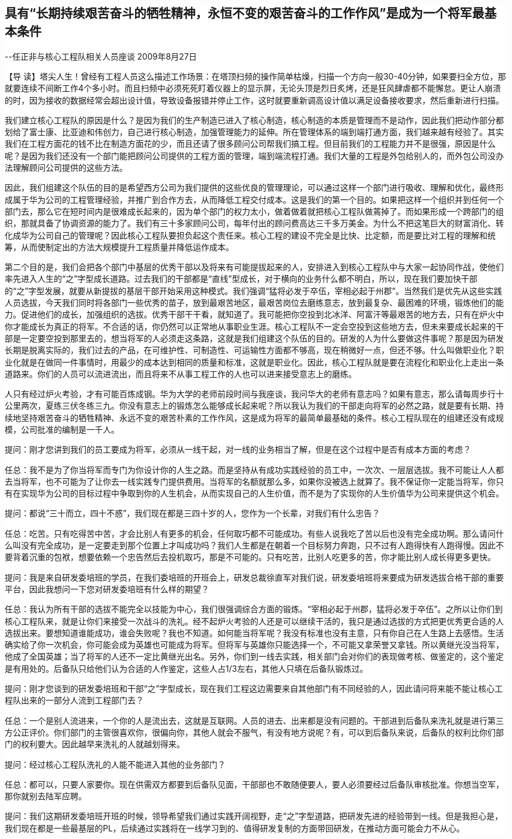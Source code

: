 ## 具有“长期持续艰苦奋斗的牺牲精神，永恒不变的艰苦奋斗的工作作风”是成为一个将军最基本条件

--任正非与核心工程队相关人员座谈
2009年8月27日



【导  读】塔尖人生！曾经有工程人员这么描述工作场景：在塔顶扫频的操作简单枯燥，扫描一个方向一般30-40分钟，如果要扫全方位，那就要连续不间断工作4个多小时。而且扫频中必须死死盯着仪器上的显示屏，无论头顶是烈日炙烤，还是狂风肆虐都不能懈怠。更让人崩溃的时，因为接收的数据经常会超出设计值，导致设备报错并停止工作，这时就要重新调高设计值以满足设备接收要求，然后重新进行扫描。



我们建立核心工程队的原因是什么？是因为我们的生产制造已进入了核心制造，核心制造的本质是管理而不是动作，因此我们把动作部分都划给了富士康、比亚迪和伟创力，自己进行核心制造，加强管理能力的延伸。所在管理体系的端到端打通方面，我们越来越有经验了。其实我们在工程方面花的钱不比在制造方面花的少，而且还请了很多顾问公司帮我们搞工程。但目前我们的工程能力并不是很强，原因是什么呢？是因为我们还没有一个部门能把顾问公司提供的工程方面的管理，端到端流程打通。我们大量的工程是外包给别人的，而外包公司没办法理解顾问公司提供的这些方法。

因此，我们组建这个队伍的目的是希望西方公司为我们提供的这些优良的管理理论，可以通过这样一个部门进行吸收、理解和优化，最终形成属于华为公司的工程管理经验，并推广到合作方去，从而降低工程交付成本。这是我们的第一个目的。如果把这样一个组织并到任何一个部门去，那么它在短时间内是很难成长起来的，因为单个部门的权力太小，做着做着就把核心工程队做蔫掉了。而如果形成一个跨部门的组织，那就具备了协调资源的能力了。我们有三十多家顾问公司，每年付出的顾问费高达三千多万美金。为什么不把这笔巨大的财富消化、转化成华为公司自己的管理呢？因此核心工程队要担负起这个责任来。核心工程的建设不完全是比快、比定额，而是要比对工程的理解和统筹，从而使制定出的方法大规模提升工程质量并降低运作成本。

第二个目的是，我们会把各个部门中基层的优秀干部以及将来有可能提拔起来的人，安排进入到核心工程队中与大家一起协同作战，使他们率先进入人生的“之”字型成长道路。过去我们的干部都是“直线”型成长，对于横向的业务什么都不明白，所以，现在我们要加快干部的“之”字型发展，就要从新提拔的基层干部开始采用这种模式。我们强调“猛将必发于卒伍，宰相必起于州郡”。当然我们是优先从这些实践人员选拔，今天我们同时将各部门一些优秀的苗子，放到最艰苦地区，最艰苦岗位去磨练意志，放到最复杂、最困难的环境，锻炼他们的能力。促进他们的成长，加强组织的选拔。优秀干部干干看，就知道了。我可能把你空投到北冰洋、阿富汗等最艰苦的地方去，只有在炉火中你才能成长为真正的将军。不合适的话，你仍然可以正常地从事职业生涯。核心工程队不一定会空投到这些地方去，但未来要成长起来的干部是一定要空投到那里去的，想当将军的人必须走这条路，这就是我们组建这个队伍的目的。研发的人为什么要做这件事呢？那是因为研发长期是脱离实际的，我们过去的产品，在可维护性、可制造性、可运输性方面都不够高，现在稍微好一点，但还不够。什么叫做职业化？职业化就是在做同一件事情时，用最少的成本达到相同的质量和标准，这就是职业化。因此，核心工程队就是要在流程化和职业化上走出一条道路来。你们的人员可以流进流出，而且将来不从事工程工作的人也可以进来接受意志上的磨练。

人只有经过炉火考验，才有可能百炼成钢。华为大学的老师前段时间与我座谈，我问华大的老师有意志吗？如果有意志，那么请每周步行十公里两次，夏练三伏冬练三九。你没有意志上的锻炼怎么能够成长起来呢？所以我认为我们的干部走向将军的必然之路，就是要有长期、持续地坚持艰苦奋斗的牺牲精神、永远不变的艰苦朴素的工作作风，这是成为将军的最简单最基础的条件。核心工程队现在的组建还没有成规模，公司批准的编制是一千人。

提问：刚才您讲到我们的员工要成为将军，必须从一线干起，对一线的业务相当了解，但是在这个过程中是否有成本方面的考虑？

任总：我不是为了你当将军而专门为你设计你的人生之路。而是坚持从有成功实践经验的员工中，一次次、一层层选拔。我不可能让人人都去当将军，也不可能为了让你去一线实践专门提供费用。当将军的名额就那么多，如果你没被选上就算了。我不保证你一定能当将军，你只有在实现华为公司的目标过程中争取到你的人生机会，从而实现自己的人生价值，而不是为了实现你的人生价值华为公司来提供这个机会。

提问：都说“三十而立，四十不惑”，我们现在都是三四十岁的人，您作为一个长辈，对我们有什么忠告？

任总：吃苦。只有吃得苦中苦，才会比别人有更多的机会，任何取巧都不可能成功。有些人说我吃了苦以后也没有完全成功啊。那么请问什么叫没有完全成功，是一定要走到那个位置上才叫成功吗？我们人生都是在朝着一个目标努力奔跑，只不过有人跑得快有人跑得慢。因此不要背着沉重的包袱，想要依赖一个忠告然后去投机取巧，那是不可能的。只有吃苦，比别人吃更多的苦，你才能比别人成长得更多更快。

提问：我是来自研发委培班的学员，在我们委培班的开班会上，研发总裁徐直军对我们说，研发委培班将来要成为研发选拔合格干部的重要平台，因此我想问一下您对研发委培班有什么样的期望？

任总：我认为所有干部的选拔不能完全以技能为中心，我们很强调综合方面的锻炼。“宰相必起于州郡，猛将必发于卒伍”。之所以让你们到核心工程队来，就是让你们来接受一次战斗的洗礼。经不起炉火考验的人还是可以继续干活的，我只是通过选拔的方式把更优秀更合适的人选拔出来。要想知道谁能成功，谁会失败呢？我也不知道。如何能当将军呢？我没有标准也没有主意，只有你自己在人生路上去感悟。生活确实给了你一次机会，你可能会成为英雄也可能成为将军。但将军与英雄你只能选择一个，不可能又拿荣誉又拿钱。所以黄继光没当将军，他成了全国英雄；当了将军的人还不一定比黄继光出名。另外，你们到一线去实践，相关部门会对你们的表现做考核、做鉴定的，这个鉴定是有用处的。后备队只给他们认为合适的人作鉴定，这些人占1/3左右，其他人只填在后备队锻炼过。

提问：刚才您谈到的研发委培班和干部“之”字型成长，现在我们工程这边需要来自其他部门有不同经验的人，因此请问将来能不能让核心工程队出来的一部分人流到工程部门去？

任总：一个是别人流进来，一个你的人是流出去，这就是互联网。人员的进去、出来都是没有问题的。干部进到后备队来洗礼就是进行第三方公正评价。你们部门的主管很喜欢你，很偏向你，其他人就会不服气，有没有地方说呢？有，可以到后备队来说，后备队的权利比你们部门的权利要大。因此越早来洗礼的人就越划得来。

提问：经过核心工程队洗礼的人能不能进入其他的业务部门？

任总：都可以，只要人家要你。现在供需双方都要到后备队见面，干部部也不敢随便要人，要人必须要经过后备队审核批准。你想当空军，那你就别去陆军应聘。

提问：我们这期研发委培班开班的时候，领导希望我们通过实践开阔视野，走“之”字型道路，把研发先进的经验带到一线。但是我担心是，我们现在都是一些最基层的PL，后续通过实践将在一线学习到的、值得研发复制的方面带回研发，在推动方面可能会力不从心。
